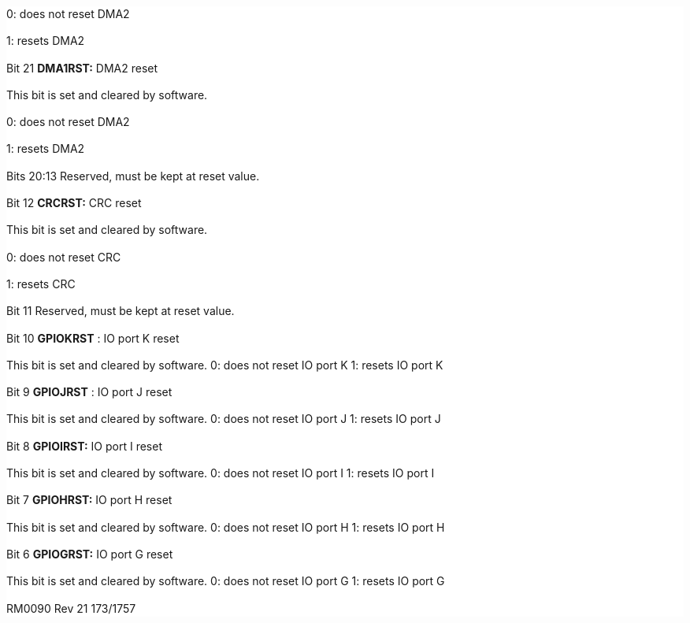 0: does not reset DMA2

1: resets DMA2


Bit 21 **DMA1RST:** DMA2 reset

This bit is set and cleared by software.

0: does not reset DMA2

1: resets DMA2


Bits 20:13 Reserved, must be kept at reset value.


Bit 12 **CRCRST:** CRC reset

This bit is set and cleared by software.

0: does not reset CRC

1: resets CRC


Bit 11 Reserved, must be kept at reset value.


Bit 10 **GPIOKRST** : IO port K reset

This bit is set and cleared by software.
0: does not reset IO port K
1: resets IO port K


Bit 9 **GPIOJRST** : IO port J reset

This bit is set and cleared by software.
0: does not reset IO port J
1: resets IO port J


Bit 8 **GPIOIRST:** IO port I reset

This bit is set and cleared by software.
0: does not reset IO port I
1: resets IO port I


Bit 7 **GPIOHRST:** IO port H reset

This bit is set and cleared by software.
0: does not reset IO port H
1: resets IO port H


Bit 6 **GPIOGRST:** IO port G reset

This bit is set and cleared by software.
0: does not reset IO port G
1: resets IO port G


RM0090 Rev 21 173/1757
